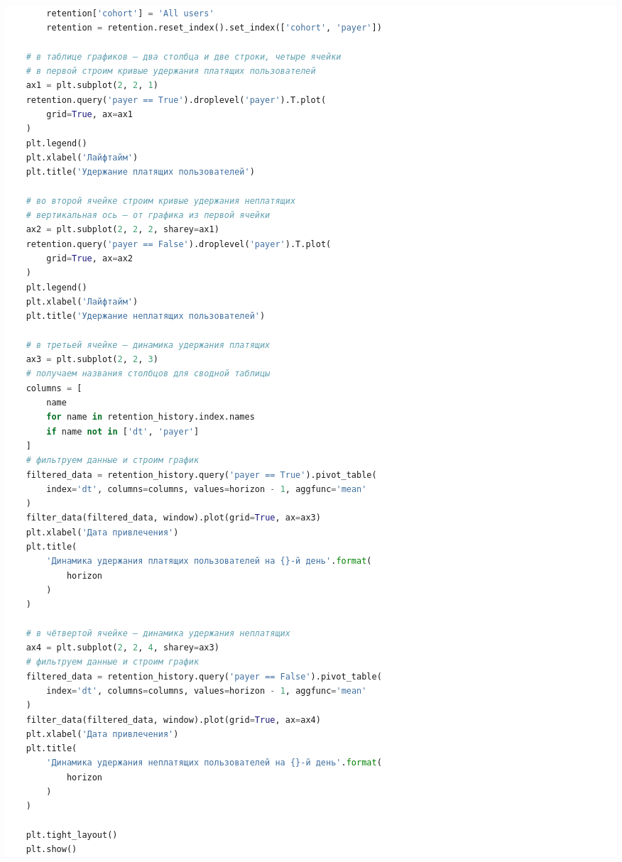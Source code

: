 ```python
        retention['cohort'] = 'All users'
        retention = retention.reset_index().set_index(['cohort', 'payer'])

    # в таблице графиков — два столбца и две строки, четыре ячейки
    # в первой строим кривые удержания платящих пользователей
    ax1 = plt.subplot(2, 2, 1)
    retention.query('payer == True').droplevel('payer').T.plot(
        grid=True, ax=ax1
    )
    plt.legend()
    plt.xlabel('Лайфтайм')
    plt.title('Удержание платящих пользователей')

    # во второй ячейке строим кривые удержания неплатящих
    # вертикальная ось — от графика из первой ячейки
    ax2 = plt.subplot(2, 2, 2, sharey=ax1)
    retention.query('payer == False').droplevel('payer').T.plot(
        grid=True, ax=ax2
    )
    plt.legend()
    plt.xlabel('Лайфтайм')
    plt.title('Удержание неплатящих пользователей')

    # в третьей ячейке — динамика удержания платящих
    ax3 = plt.subplot(2, 2, 3)
    # получаем названия столбцов для сводной таблицы
    columns = [
        name
        for name in retention_history.index.names
        if name not in ['dt', 'payer']
    ]
    # фильтруем данные и строим график
    filtered_data = retention_history.query('payer == True').pivot_table(
        index='dt', columns=columns, values=horizon - 1, aggfunc='mean'
    )
    filter_data(filtered_data, window).plot(grid=True, ax=ax3)
    plt.xlabel('Дата привлечения')
    plt.title(
        'Динамика удержания платящих пользователей на {}-й день'.format(
            horizon
        )
    )

    # в чётвертой ячейке — динамика удержания неплатящих
    ax4 = plt.subplot(2, 2, 4, sharey=ax3)
    # фильтруем данные и строим график
    filtered_data = retention_history.query('payer == False').pivot_table(
        index='dt', columns=columns, values=horizon - 1, aggfunc='mean'
    )
    filter_data(filtered_data, window).plot(grid=True, ax=ax4)
    plt.xlabel('Дата привлечения')
    plt.title(
        'Динамика удержания неплатящих пользователей на {}-й день'.format(
            horizon
        )
    )
    
    plt.tight_layout()
    plt.show()
```
